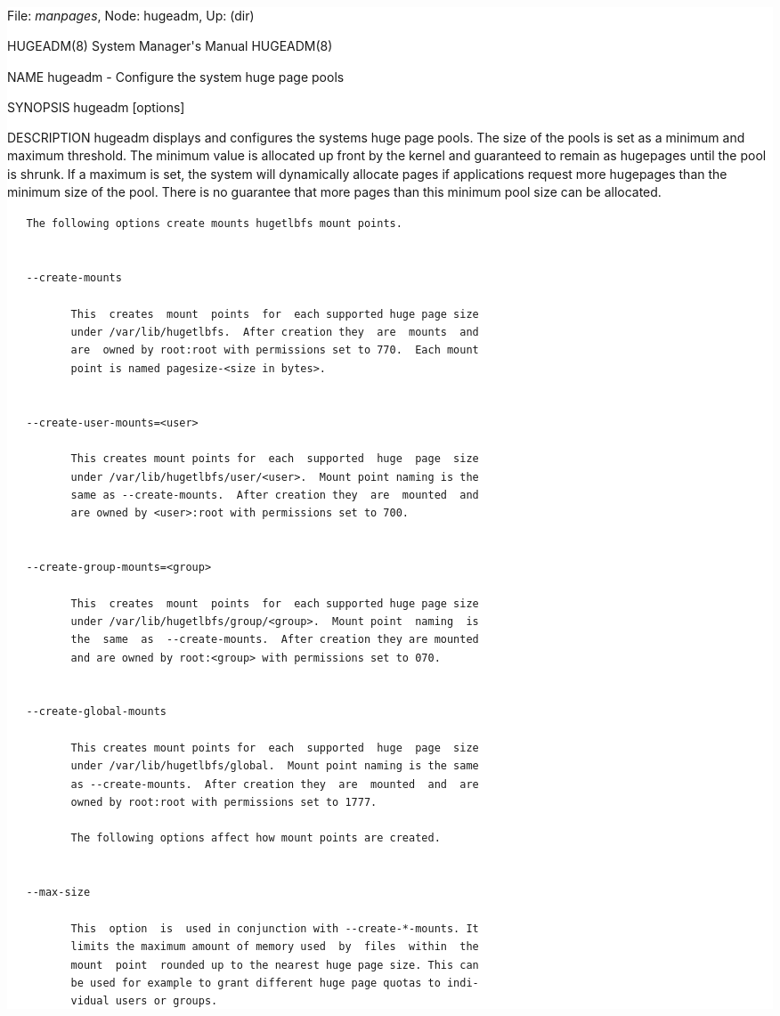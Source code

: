 File: *manpages*,  Node: hugeadm,  Up: (dir)

HUGEADM(8)                  System Manager's Manual                 HUGEADM(8)



NAME
       hugeadm - Configure the system huge page pools

SYNOPSIS
       hugeadm [options]

DESCRIPTION
       hugeadm  displays  and configures the systems huge page pools. The size
       of the pools is set as a minimum and maximum  threshold.   The  minimum
       value  is  allocated up front by the kernel and guaranteed to remain as
       hugepages until the pool is shrunk. If a maximum  is  set,  the  system
       will  dynamically allocate pages if applications request more hugepages
       than the minimum size of the pool. There  is  no  guarantee  that  more
       pages than this minimum pool size can be allocated.

       The following options create mounts hugetlbfs mount points.


       --create-mounts

              This  creates  mount  points  for  each supported huge page size
              under /var/lib/hugetlbfs.  After creation they  are  mounts  and
              are  owned by root:root with permissions set to 770.  Each mount
              point is named pagesize-<size in bytes>.


       --create-user-mounts=<user>

              This creates mount points for  each  supported  huge  page  size
              under /var/lib/hugetlbfs/user/<user>.  Mount point naming is the
              same as --create-mounts.  After creation they  are  mounted  and
              are owned by <user>:root with permissions set to 700.


       --create-group-mounts=<group>

              This  creates  mount  points  for  each supported huge page size
              under /var/lib/hugetlbfs/group/<group>.  Mount point  naming  is
              the  same  as  --create-mounts.  After creation they are mounted
              and are owned by root:<group> with permissions set to 070.


       --create-global-mounts

              This creates mount points for  each  supported  huge  page  size
              under /var/lib/hugetlbfs/global.  Mount point naming is the same
              as --create-mounts.  After creation they  are  mounted  and  are
              owned by root:root with permissions set to 1777.

              The following options affect how mount points are created.


       --max-size

              This  option  is  used in conjunction with --create-*-mounts. It
              limits the maximum amount of memory used  by  files  within  the
              mount  point  rounded up to the nearest huge page size. This can
              be used for example to grant different huge page quotas to indi‐
              vidual users or groups.
